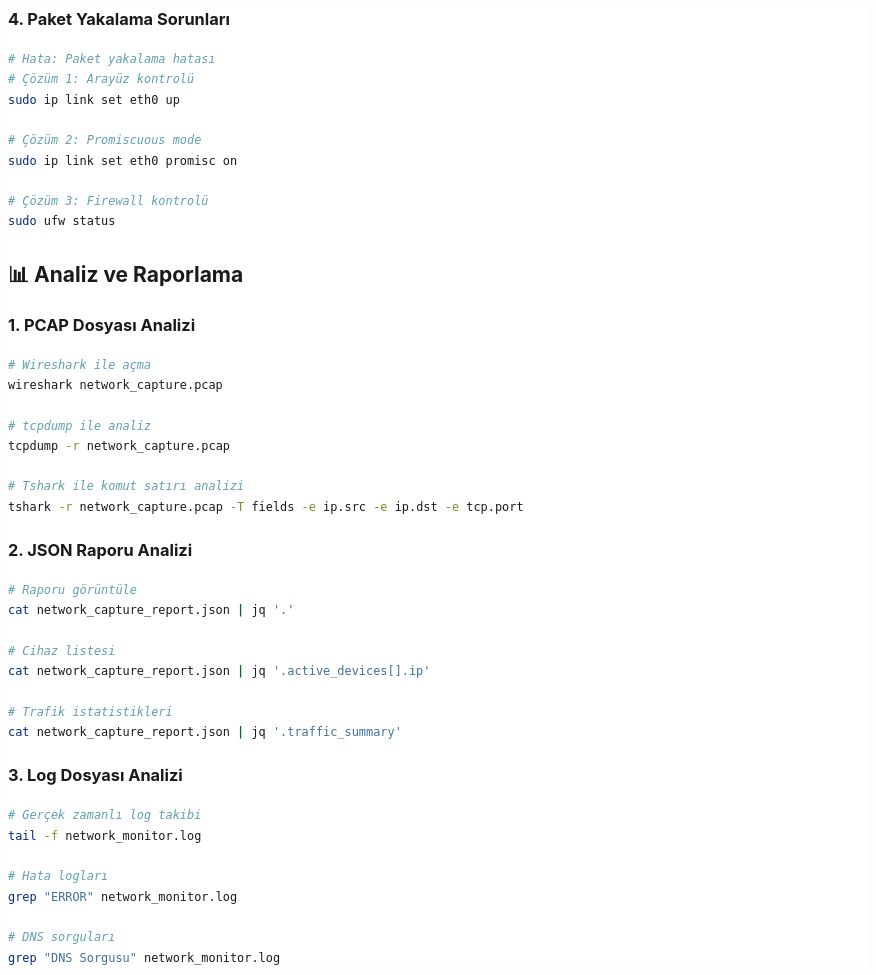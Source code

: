 ### 4. Paket Yakalama Sorunları

```bash
# Hata: Paket yakalama hatası
# Çözüm 1: Arayüz kontrolü
sudo ip link set eth0 up

# Çözüm 2: Promiscuous mode
sudo ip link set eth0 promisc on

# Çözüm 3: Firewall kontrolü
sudo ufw status
```

## 📊 Analiz ve Raporlama

### 1. PCAP Dosyası Analizi

```bash
# Wireshark ile açma
wireshark network_capture.pcap

# tcpdump ile analiz
tcpdump -r network_capture.pcap

# Tshark ile komut satırı analizi
tshark -r network_capture.pcap -T fields -e ip.src -e ip.dst -e tcp.port
```

### 2. JSON Raporu Analizi

```bash
# Raporu görüntüle
cat network_capture_report.json | jq '.'

# Cihaz listesi
cat network_capture_report.json | jq '.active_devices[].ip'

# Trafik istatistikleri
cat network_capture_report.json | jq '.traffic_summary'
```

### 3. Log Dosyası Analizi

```bash
# Gerçek zamanlı log takibi
tail -f network_monitor.log

# Hata logları
grep "ERROR" network_monitor.log

# DNS sorguları
grep "DNS Sorgusu" network_monitor.log
```
